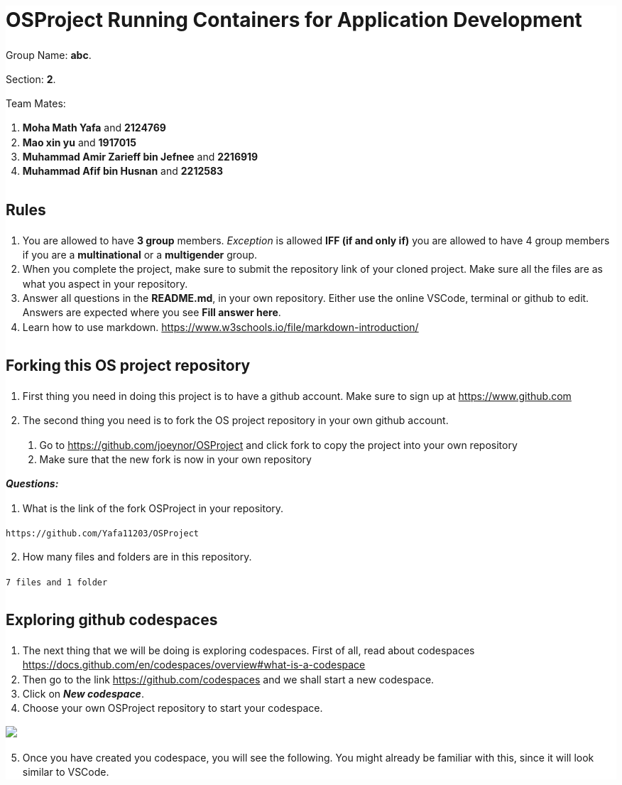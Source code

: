 # OSProject Running Containers for Application Development

Group Name: __abc__. 

Section: __2__. 

Team Mates:
1. __Moha Math Yafa__ and __2124769__
2. __Mao xin yu__ and __1917015__
3. __Muhammad Amir Zarieff bin Jefnee__ and __2216919__
5. __Muhammad Afif bin Husnan__ and __2212583__

## Rules
1. You are allowed to have **3 group** members. *Exception* is allowed **IFF (if and only if)** you are allowed to have 4 group members if you are a **multinational** or a **multigender** group. 
2. When you complete the project, make sure to submit the repository link of your cloned project. Make sure all the files are as what you aspect in your repository. 
3. Answer all questions in the **README.md**, in your own repository. Either use the online VSCode, terminal or github to edit. Answers are expected where you see __Fill answer here__.
4. Learn how to use markdown. https://www.w3schools.io/file/markdown-introduction/

## Forking this OS project repository
1. First thing you need in doing this project is to have a github account. Make sure to sign up at https://www.github.com
2. The second thing you need is to fork the OS project repository in your own github account. 

    1. Go to https://github.com/joeynor/OSProject and click fork to copy the project into your own repository
    2. Make sure that the new fork is now in your own repository

***Questions:***

1. What is the link of the fork OSProject in your repository. 
```bash
https://github.com/Yafa11203/OSProject
```
2. How many files and folders are in this repository.
```
7 files and 1 folder
```

## Exploring github codespaces

1. The next thing that we will be doing is exploring codespaces. First of all, read about codespaces https://docs.github.com/en/codespaces/overview#what-is-a-codespace
2. Then go to the link https://github.com/codespaces and we shall start a new codespace.  
3. Click on ***New codespace***.
4. Choose your own OSProject repository to start your codespace.

 <img src="./images/newcodespace.png" width="50%">

5. Once you have created you codespace, you will see the following. You might already be familiar with this, since it will look similar to VSCode. 
